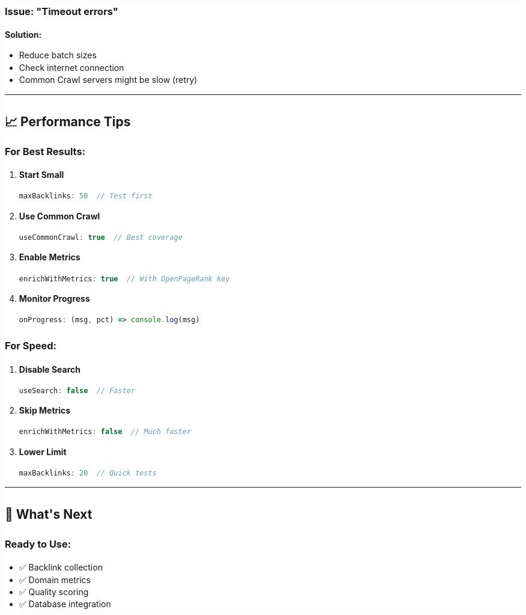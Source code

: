 ### Issue: "Timeout errors"
**Solution:**
- Reduce batch sizes
- Check internet connection
- Common Crawl servers might be slow (retry)

---

## 📈 Performance Tips

### For Best Results:

1. **Start Small**
   ```typescript
   maxBacklinks: 50  // Test first
   ```

2. **Use Common Crawl**
   ```typescript
   useCommonCrawl: true  // Best coverage
   ```

3. **Enable Metrics**
   ```typescript
   enrichWithMetrics: true  // With OpenPageRank key
   ```

4. **Monitor Progress**
   ```typescript
   onProgress: (msg, pct) => console.log(msg)
   ```

### For Speed:

1. **Disable Search**
   ```typescript
   useSearch: false  // Faster
   ```

2. **Skip Metrics**
   ```typescript
   enrichWithMetrics: false  // Much faster
   ```

3. **Lower Limit**
   ```typescript
   maxBacklinks: 20  // Quick tests
   ```

---

## 🎉 What's Next

### Ready to Use:
- ✅ Backlink collection
- ✅ Domain metrics
- ✅ Quality scoring
- ✅ Database integration
